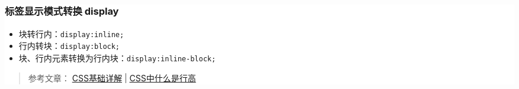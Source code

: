 

### 标签显示模式转换 display

- 块转行内：`display:inline;`
- 行内转块：`display:block;`
- 块、行内元素转换为行内块：`display:inline-block;` 









> 参考文章： [CSS基础详解](https://www.jb51.net/css/793626.html) | [CSS中什么是行高 ](https://www.gxlcms.com/qianduan-468878.html) 







